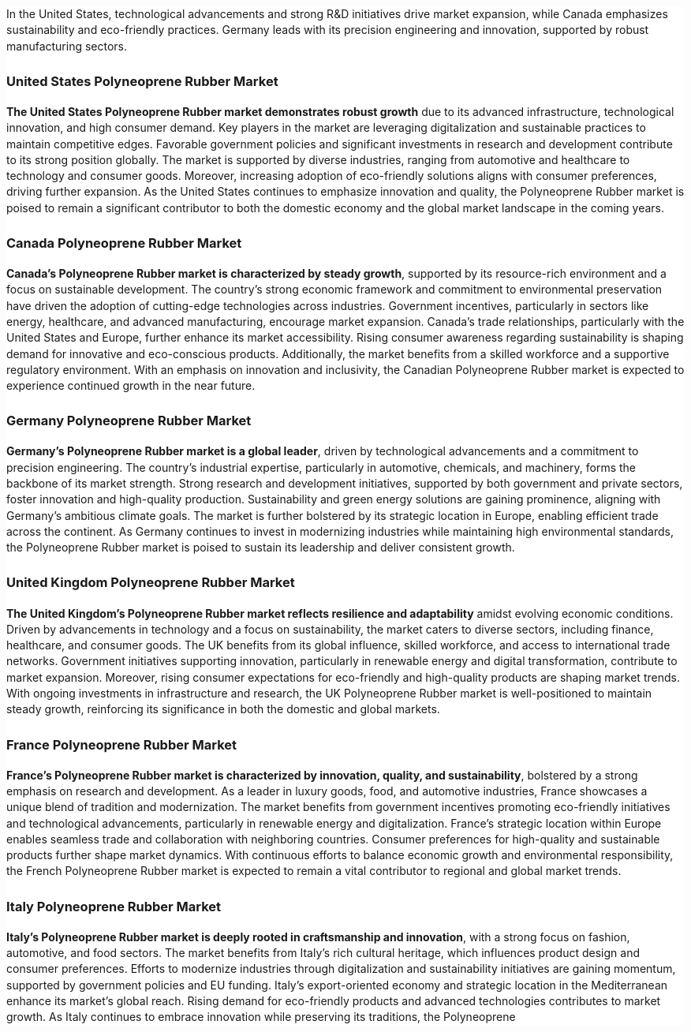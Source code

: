 In the United States, technological advancements and strong R&amp;D initiatives drive market expansion, while Canada emphasizes sustainability and eco-friendly practices. Germany leads with its precision engineering and innovation, supported by robust manufacturing sectors.</span></em></p></blockquote><h3><strong>United States Polyneoprene Rubber Market</strong></h3><p><strong>The United States Polyneoprene Rubber market demonstrates robust growth</strong> due to its advanced infrastructure, technological innovation, and high consumer demand. Key players in the market are leveraging digitalization and sustainable practices to maintain competitive edges. Favorable government policies and significant investments in research and development contribute to its strong position globally. The market is supported by diverse industries, ranging from automotive and healthcare to technology and consumer goods. Moreover, increasing adoption of eco-friendly solutions aligns with consumer preferences, driving further expansion. As the United States continues to emphasize innovation and quality, the Polyneoprene Rubber market is poised to remain a significant contributor to both the domestic economy and the global market landscape in the coming years.</p><h3><strong>Canada Polyneoprene Rubber Market</strong></h3><p><strong>Canada&rsquo;s Polyneoprene Rubber market is characterized by steady growth</strong>, supported by its resource-rich environment and a focus on sustainable development. The country&rsquo;s strong economic framework and commitment to environmental preservation have driven the adoption of cutting-edge technologies across industries. Government incentives, particularly in sectors like energy, healthcare, and advanced manufacturing, encourage market expansion. Canada&rsquo;s trade relationships, particularly with the United States and Europe, further enhance its market accessibility. Rising consumer awareness regarding sustainability is shaping demand for innovative and eco-conscious products. Additionally, the market benefits from a skilled workforce and a supportive regulatory environment. With an emphasis on innovation and inclusivity, the Canadian Polyneoprene Rubber market is expected to experience continued growth in the near future.</p><h3><strong>Germany Polyneoprene Rubber Market</strong></h3><p><strong>Germany&rsquo;s Polyneoprene Rubber market is a global leader</strong>, driven by technological advancements and a commitment to precision engineering. The country&rsquo;s industrial expertise, particularly in automotive, chemicals, and machinery, forms the backbone of its market strength. Strong research and development initiatives, supported by both government and private sectors, foster innovation and high-quality production. Sustainability and green energy solutions are gaining prominence, aligning with Germany&rsquo;s ambitious climate goals. The market is further bolstered by its strategic location in Europe, enabling efficient trade across the continent. As Germany continues to invest in modernizing industries while maintaining high environmental standards, the Polyneoprene Rubber market is poised to sustain its leadership and deliver consistent growth.</p><h3><strong>United Kingdom Polyneoprene Rubber Market</strong></h3><p><strong>The United Kingdom&rsquo;s Polyneoprene Rubber market reflects resilience and adaptability</strong> amidst evolving economic conditions. Driven by advancements in technology and a focus on sustainability, the market caters to diverse sectors, including finance, healthcare, and consumer goods. The UK benefits from its global influence, skilled workforce, and access to international trade networks. Government initiatives supporting innovation, particularly in renewable energy and digital transformation, contribute to market expansion. Moreover, rising consumer expectations for eco-friendly and high-quality products are shaping market trends. With ongoing investments in infrastructure and research, the UK Polyneoprene Rubber market is well-positioned to maintain steady growth, reinforcing its significance in both the domestic and global markets.</p><h3><strong>France Polyneoprene Rubber Market</strong></h3><p><strong>France&rsquo;s Polyneoprene Rubber market is characterized by innovation, quality, and sustainability</strong>, bolstered by a strong emphasis on research and development. As a leader in luxury goods, food, and automotive industries, France showcases a unique blend of tradition and modernization. The market benefits from government incentives promoting eco-friendly initiatives and technological advancements, particularly in renewable energy and digitalization. France&rsquo;s strategic location within Europe enables seamless trade and collaboration with neighboring countries. Consumer preferences for high-quality and sustainable products further shape market dynamics. With continuous efforts to balance economic growth and environmental responsibility, the French Polyneoprene Rubber market is expected to remain a vital contributor to regional and global market trends.</p><h3><strong>Italy Polyneoprene Rubber Market</strong></h3><p><strong>Italy&rsquo;s Polyneoprene Rubber market is deeply rooted in craftsmanship and innovation</strong>, with a strong focus on fashion, automotive, and food sectors. The market benefits from Italy&rsquo;s rich cultural heritage, which influences product design and consumer preferences. Efforts to modernize industries through digitalization and sustainability initiatives are gaining momentum, supported by government policies and EU funding. Italy&rsquo;s export-oriented economy and strategic location in the Mediterranean enhance its market&rsquo;s global reach. Rising demand for eco-friendly products and advanced technologies contributes to market growth. As Italy continues to embrace innovation while preserving its traditions, the Polyneoprene